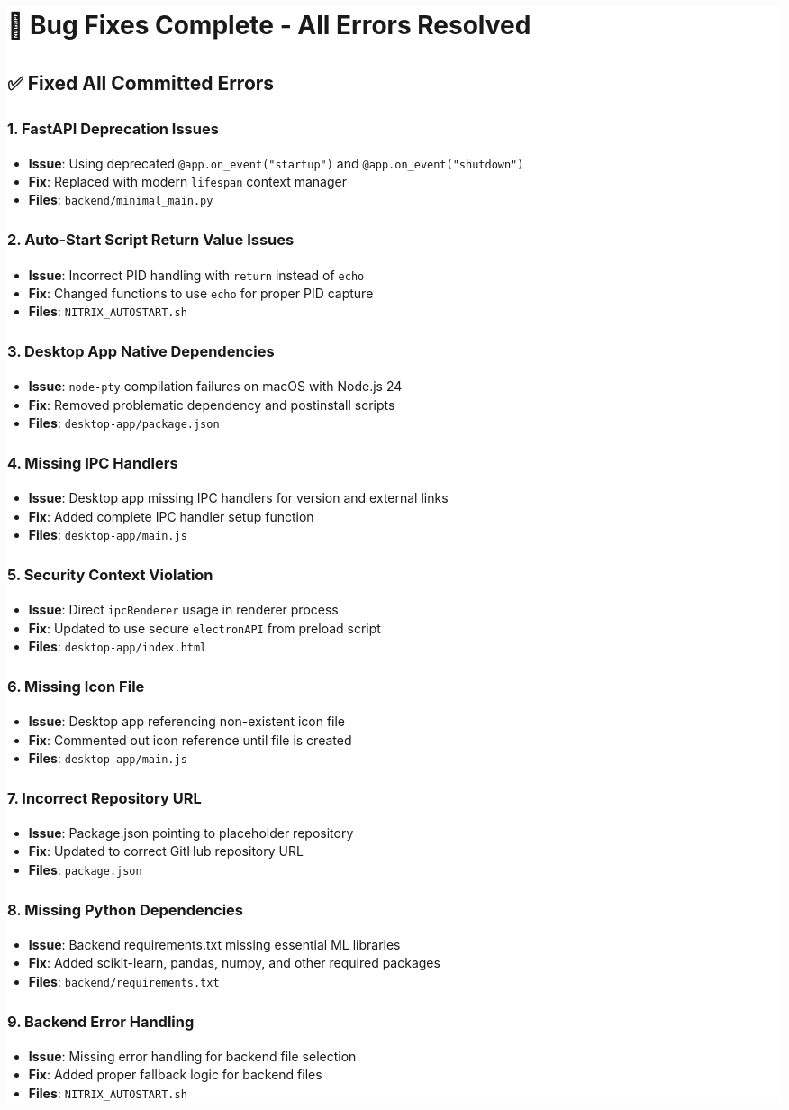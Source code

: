 # 🐛 Bug Fixes Complete - All Errors Resolved

## ✅ **Fixed All Committed Errors**

### **1. FastAPI Deprecation Issues**
- **Issue**: Using deprecated `@app.on_event("startup")` and `@app.on_event("shutdown")`
- **Fix**: Replaced with modern `lifespan` context manager
- **Files**: `backend/minimal_main.py`

### **2. Auto-Start Script Return Value Issues**
- **Issue**: Incorrect PID handling with `return` instead of `echo`
- **Fix**: Changed functions to use `echo` for proper PID capture
- **Files**: `NITRIX_AUTOSTART.sh`

### **3. Desktop App Native Dependencies**
- **Issue**: `node-pty` compilation failures on macOS with Node.js 24
- **Fix**: Removed problematic dependency and postinstall scripts
- **Files**: `desktop-app/package.json`

### **4. Missing IPC Handlers**
- **Issue**: Desktop app missing IPC handlers for version and external links
- **Fix**: Added complete IPC handler setup function
- **Files**: `desktop-app/main.js`

### **5. Security Context Violation**
- **Issue**: Direct `ipcRenderer` usage in renderer process
- **Fix**: Updated to use secure `electronAPI` from preload script
- **Files**: `desktop-app/index.html`

### **6. Missing Icon File**
- **Issue**: Desktop app referencing non-existent icon file
- **Fix**: Commented out icon reference until file is created
- **Files**: `desktop-app/main.js`

### **7. Incorrect Repository URL**
- **Issue**: Package.json pointing to placeholder repository
- **Fix**: Updated to correct GitHub repository URL
- **Files**: `package.json`

### **8. Missing Python Dependencies**
- **Issue**: Backend requirements.txt missing essential ML libraries
- **Fix**: Added scikit-learn, pandas, numpy, and other required packages
- **Files**: `backend/requirements.txt`

### **9. Backend Error Handling**
- **Issue**: Missing error handling for backend file selection
- **Fix**: Added proper fallback logic for backend files
- **Files**: `NITRIX_AUTOSTART.sh`
